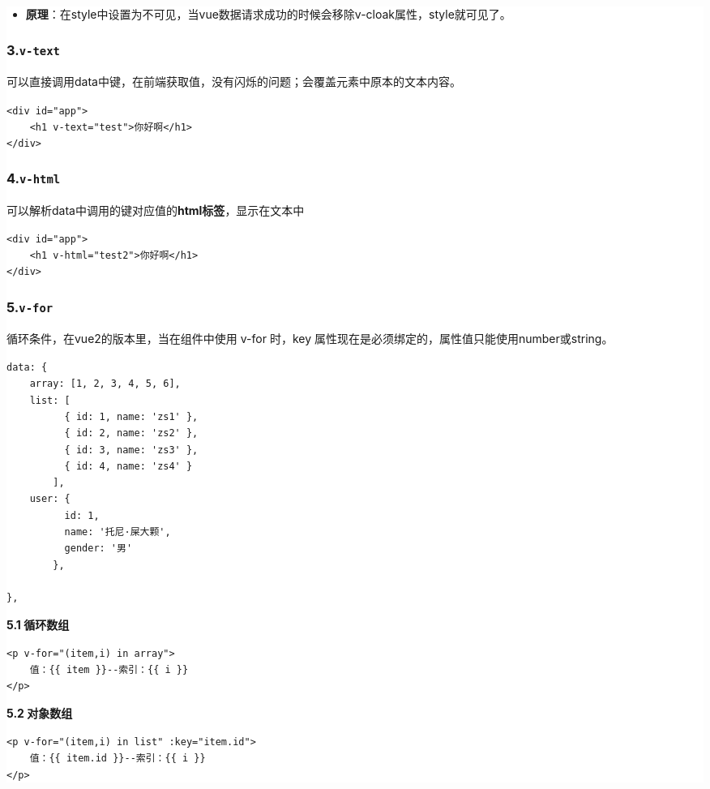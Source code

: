 * **原理**：在style中设置为不可见，当vue数据请求成功的时候会移除v-cloak属性，style就可见了。

### **3.`v-text`**

可以直接调用data中键，在前端获取值，没有闪烁的问题；会覆盖元素中原本的文本内容。

```vue
<div id="app">
    <h1 v-text="test">你好啊</h1>
</div>
```

### **4.`v-html`**

可以解析data中调用的键对应值的**html标签**，显示在文本中

```vue
<div id="app">
    <h1 v-html="test2">你好啊</h1>
</div>
```

### **5.`v-for`**

循环条件，在vue2的版本里，当在组件中使用 v-for 时，key 属性现在是必须绑定的，属性值只能使用number或string。

```vue
data: {
	array: [1, 2, 3, 4, 5, 6],
    list: [
          { id: 1, name: 'zs1' },
          { id: 2, name: 'zs2' },
          { id: 3, name: 'zs3' },
          { id: 4, name: 'zs4' }
        ],
    user: {
          id: 1,
          name: '托尼·屎大颗',
          gender: '男'
        },
    
},
```

**5.1 循环数组**

```vue
<p v-for="(item,i) in array">
    值：{{ item }}--索引：{{ i }}
</p>
```

**5.2 对象数组**

```vue
<p v-for="(item,i) in list" :key="item.id">
    值：{{ item.id }}--索引：{{ i }}
</p>
```
